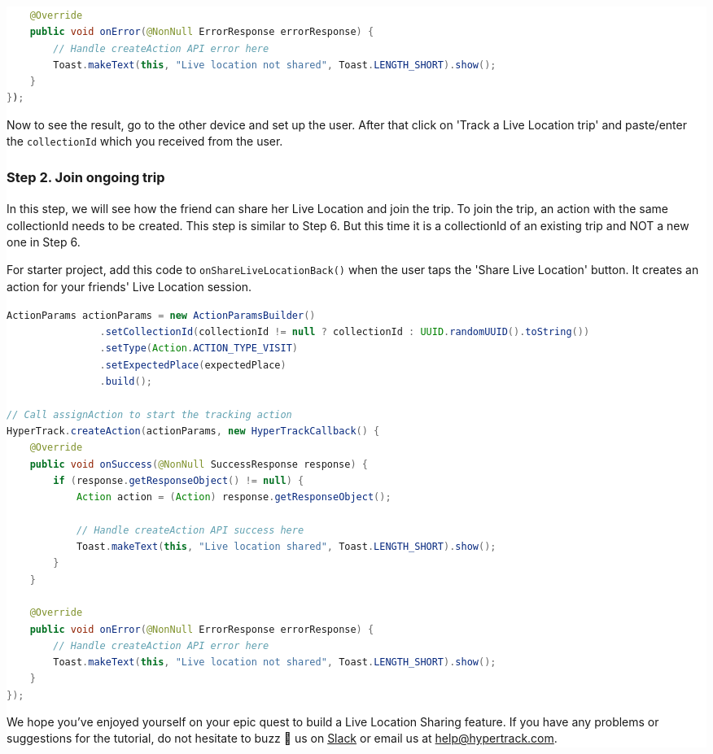 ```java
    @Override
    public void onError(@NonNull ErrorResponse errorResponse) {
        // Handle createAction API error here
        Toast.makeText(this, "Live location not shared", Toast.LENGTH_SHORT).show();
    }
});
```
 
Now to see the result, go to the other device and set up the user. After that click on 'Track a Live Location trip' and paste/enter the ```collectionId``` which you received from the user. 
 
### Step 2. Join ongoing trip
In this step, we will see how the friend can share her Live Location and join the trip. To join the trip, an action with the same collectionId needs to be created. This step is similar to Step 6. But this time it is a collectionId of an existing trip and NOT a new one in Step 6.

For starter project, add this code to `onShareLiveLocationBack()` when the user taps the 'Share Live Location' button. It creates an action for your friends' Live Location session.
```java
ActionParams actionParams = new ActionParamsBuilder()
                .setCollectionId(collectionId != null ? collectionId : UUID.randomUUID().toString())
                .setType(Action.ACTION_TYPE_VISIT)
                .setExpectedPlace(expectedPlace)
                .build();

// Call assignAction to start the tracking action
HyperTrack.createAction(actionParams, new HyperTrackCallback() {
    @Override
    public void onSuccess(@NonNull SuccessResponse response) {
        if (response.getResponseObject() != null) {
            Action action = (Action) response.getResponseObject();
            
            // Handle createAction API success here
            Toast.makeText(this, "Live location shared", Toast.LENGTH_SHORT).show();
        }
    }

    @Override
    public void onError(@NonNull ErrorResponse errorResponse) {
        // Handle createAction API error here
        Toast.makeText(this, "Live location not shared", Toast.LENGTH_SHORT).show();
    }
});
```

We hope you’ve enjoyed yourself on your epic quest to build a Live Location Sharing feature. If you have any problems or suggestions for the tutorial, do not hesitate to buzz 🐝 us on [Slack](http://slack.hypertrack.com) or email us at help@hypertrack.com.

